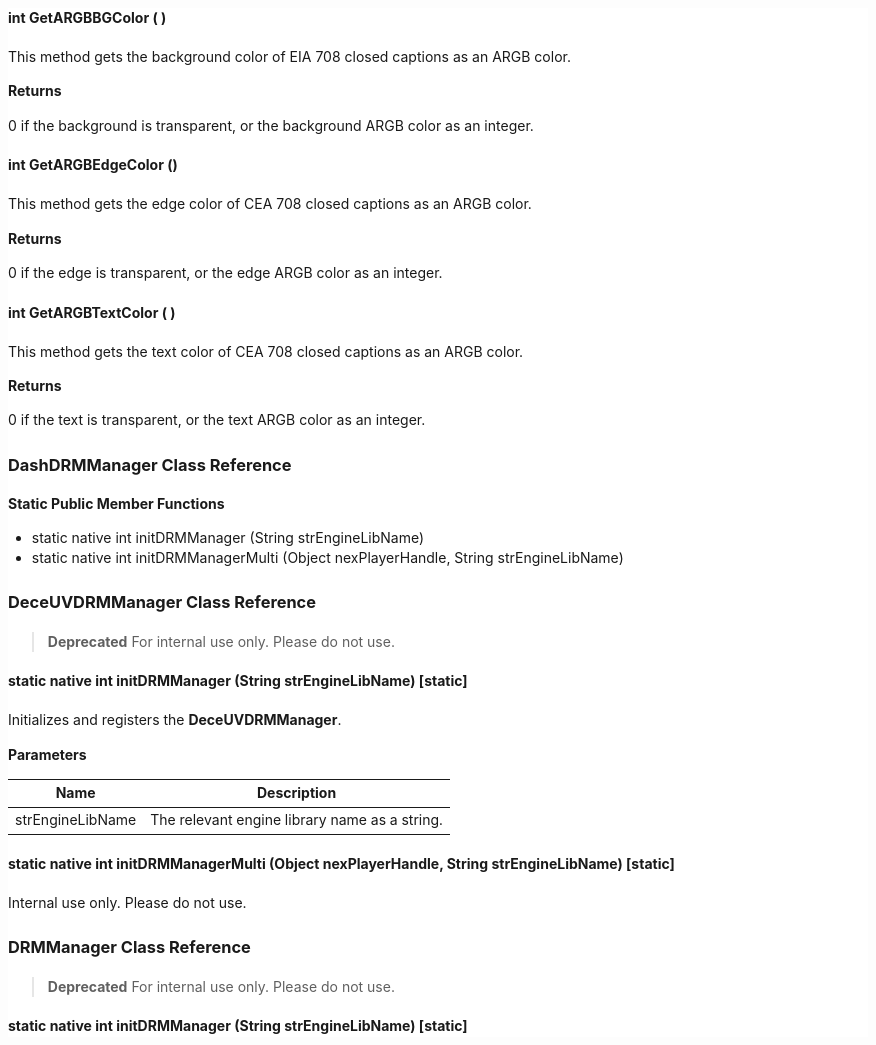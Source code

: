 #### int GetARGBBGColor ( )

This method gets the background color of EIA 708 closed captions as an ARGB color.

**Returns**

0 if the background is transparent, or the background ARGB color as an integer.

#### int GetARGBEdgeColor ()

This method gets the edge color of CEA 708 closed captions as an ARGB color.

**Returns**

0 if the edge is transparent, or the edge ARGB color as an integer.

#### int GetARGBTextColor ( )

This method gets the text color of CEA 708 closed captions as an ARGB color.

**Returns**

0 if the text is transparent, or the text ARGB color as an integer.

### DashDRMManager Class Reference

**Static Public Member Functions**

- static native int initDRMManager (String strEngineLibName)
- static native int initDRMManagerMulti (Object nexPlayerHandle, String strEngineLibName)

### DeceUVDRMManager Class Reference

> **Deprecated** For internal use only. Please do not use.

#### static native int initDRMManager (String strEngineLibName) [static]

Initializes and registers the **DeceUVDRMManager**.

**Parameters**

| Name  | Description  | 
|---|---|
| strEngineLibName | The relevant engine library name as a string.|
 
#### static native int initDRMManagerMulti (Object nexPlayerHandle, String strEngineLibName) [static]

Internal use only. Please do not use.

### DRMManager Class Reference

> **Deprecated** For internal use only. Please do not use.

#### static native int initDRMManager (String strEngineLibName) [static]
